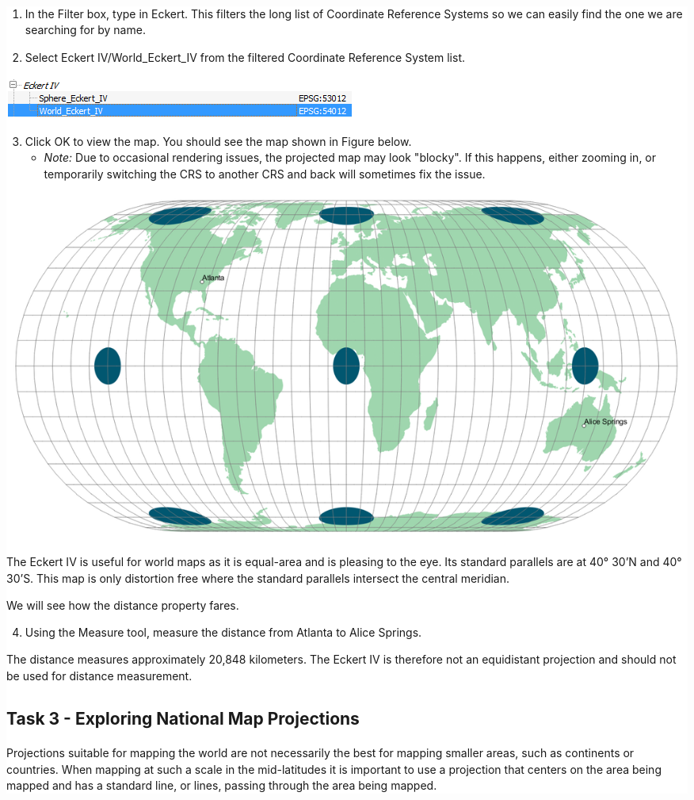 1. In the Filter box, type in Eckert.  This filters the long list of Coordinate Reference Systems so we can easily find the one we are searching for by name.

2. Select Eckert IV/World\_Eckert\_IV from the filtered Coordinate Reference System list.

![Eckert IV/World_Eckert_IV Selected](figures/lab2/World_Eckert_IV_Selected.png "Eckert IV/World_Eckert_IV Selected")

3. Click OK to view the map.  You should see the map shown in Figure below. 
	+ *Note:* Due to occasional rendering issues, the projected map may look "blocky". If this happens, either zooming in, or temporarily switching the CRS to another CRS and back will sometimes fix the issue.

![Eckert IV Map Projection](figures/lab2/Eckert_IV_Map_Projection.png "Eckert IV Map Projection")

The Eckert IV is useful for world maps as it is equal-area and is pleasing to the eye.  Its standard parallels are at 40° 30’N and 40° 30’S.  This map is only distortion free where the standard parallels intersect the central meridian.

We will see how the distance property fares.

4. Using the Measure tool, measure the distance from Atlanta to Alice Springs.

The distance measures approximately 20,848 kilometers.  The Eckert IV is therefore not an equidistant projection and should not be used for distance measurement.

## Task 3 - Exploring National Map Projections

Projections suitable for mapping the world are not necessarily the best for mapping smaller areas, such as continents or countries. When mapping at such a scale in the mid-latitudes it is important to use a projection that centers on the area being mapped and has a standard line, or lines, passing through the area being mapped.
